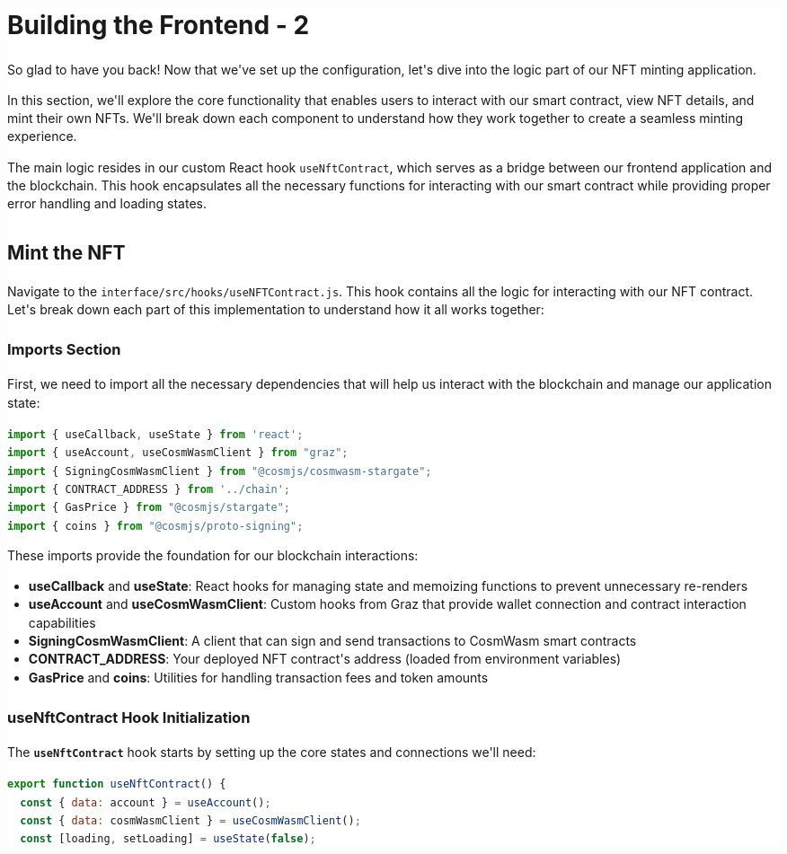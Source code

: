 # Building the Frontend - 2

So glad to have you back! Now that we've set up the configuration, let's dive into the logic part of our NFT minting application.

In this section, we'll explore the core functionality that enables users to interact with our smart contract, view NFT details, and mint their own NFTs. We'll break down each component to understand how they work together to create a seamless minting experience.

The main logic resides in our custom React hook `useNftContract`, which serves as a bridge between our frontend application and the blockchain. This hook encapsulates all the necessary functions for interacting with our smart contract while providing proper error handling and loading states.

## Mint the NFT

Navigate to the `interface/src/hooks/useNFTContract.js`. This hook contains all the logic for interacting with our NFT contract. Let's break down each part of this implementation to understand how it all works together:

### Imports Section

First, we need to import all the necessary dependencies that will help us interact with the blockchain and manage our application state:

```jsx
import { useCallback, useState } from 'react';
import { useAccount, useCosmWasmClient } from "graz";
import { SigningCosmWasmClient } from "@cosmjs/cosmwasm-stargate";
import { CONTRACT_ADDRESS } from '../chain';
import { GasPrice } from "@cosmjs/stargate";
import { coins } from "@cosmjs/proto-signing";
```

These imports provide the foundation for our blockchain interactions:

- **useCallback** and **useState**: React hooks for managing state and memoizing functions to prevent unnecessary re-renders
- **useAccount** and **useCosmWasmClient**: Custom hooks from Graz that provide wallet connection and contract interaction capabilities
- **SigningCosmWasmClient**: A client that can sign and send transactions to CosmWasm smart contracts
- **CONTRACT_ADDRESS**: Your deployed NFT contract's address (loaded from environment variables)
- **GasPrice** and **coins**: Utilities for handling transaction fees and token amounts

### useNftContract Hook Initialization

The **`useNftContract`** hook starts by setting up the core states and connections we'll need:

```jsx
export function useNftContract() {
  const { data: account } = useAccount();
  const { data: cosmWasmClient } = useCosmWasmClient();
  const [loading, setLoading] = useState(false);
```
